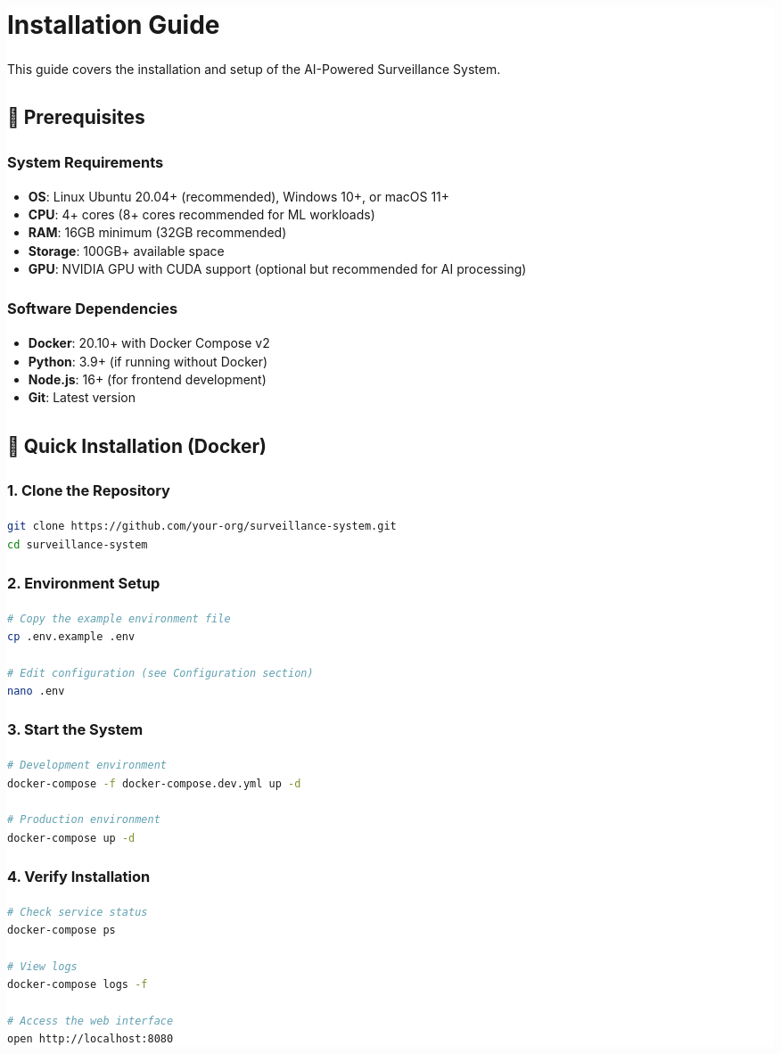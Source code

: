 # Installation Guide

This guide covers the installation and setup of the AI-Powered Surveillance System.

## 🔧 Prerequisites

### System Requirements
- **OS**: Linux Ubuntu 20.04+ (recommended), Windows 10+, or macOS 11+
- **CPU**: 4+ cores (8+ cores recommended for ML workloads)
- **RAM**: 16GB minimum (32GB recommended)
- **Storage**: 100GB+ available space
- **GPU**: NVIDIA GPU with CUDA support (optional but recommended for AI processing)

### Software Dependencies
- **Docker**: 20.10+ with Docker Compose v2
- **Python**: 3.9+ (if running without Docker)
- **Node.js**: 16+ (for frontend development)
- **Git**: Latest version

## 🚀 Quick Installation (Docker)

### 1. Clone the Repository
```bash
git clone https://github.com/your-org/surveillance-system.git
cd surveillance-system
```

### 2. Environment Setup
```bash
# Copy the example environment file
cp .env.example .env

# Edit configuration (see Configuration section)
nano .env
```

### 3. Start the System
```bash
# Development environment
docker-compose -f docker-compose.dev.yml up -d

# Production environment
docker-compose up -d
```

### 4. Verify Installation
```bash
# Check service status
docker-compose ps

# View logs
docker-compose logs -f

# Access the web interface
open http://localhost:8080
```

